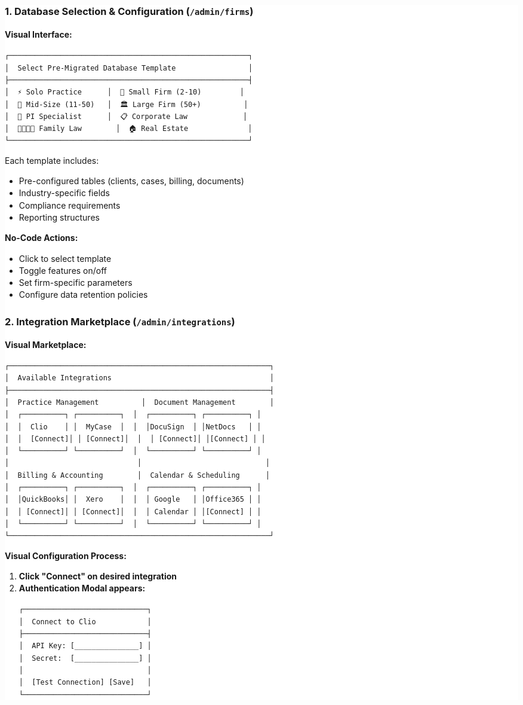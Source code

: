 ### 1. Database Selection & Configuration (`/admin/firms`)

**Visual Interface:**
```
┌────────────────────────────────────────────────────────┐
│  Select Pre-Migrated Database Template                 │
├────────────────────────────────────────────────────────┤
│  ⚡ Solo Practice      │  👥 Small Firm (2-10)         │
│  🏢 Mid-Size (11-50)   │  🏛️ Large Firm (50+)          │
│  🎯 PI Specialist      │  📋 Corporate Law             │
│  👨‍👩‍👧‍👦 Family Law        │  🏠 Real Estate              │
└────────────────────────────────────────────────────────┘
```

Each template includes:
- Pre-configured tables (clients, cases, billing, documents)
- Industry-specific fields
- Compliance requirements
- Reporting structures

**No-Code Actions:**
- Click to select template
- Toggle features on/off
- Set firm-specific parameters
- Configure data retention policies

### 2. Integration Marketplace (`/admin/integrations`)

**Visual Marketplace:**
```
┌─────────────────────────────────────────────────────────────┐
│  Available Integrations                                     │
├─────────────────────────────────────────────────────────────┤
│  Practice Management          │  Document Management        │
│  ┌──────────┐ ┌──────────┐  │  ┌──────────┐ ┌──────────┐ │
│  │  Clio    │ │  MyCase  │  │  │DocuSign  │ │NetDocs   │ │
│  │  [Connect]│ │ [Connect]│  │  │ [Connect]│ │[Connect] │ │
│  └──────────┘ └──────────┘  │  └──────────┘ └──────────┘ │
│                              │                             │
│  Billing & Accounting        │  Calendar & Scheduling      │
│  ┌──────────┐ ┌──────────┐  │  ┌──────────┐ ┌──────────┐ │
│  │QuickBooks│ │  Xero    │  │  │ Google   │ │Office365 │ │
│  │ [Connect]│ │ [Connect]│  │  │ Calendar │ │[Connect] │ │
│  └──────────┘ └──────────┘  │  └──────────┘ └──────────┘ │
└─────────────────────────────────────────────────────────────┘
```

**Visual Configuration Process:**
1. **Click "Connect" on desired integration**
2. **Authentication Modal appears:**
   ```
   ┌─────────────────────────────┐
   │  Connect to Clio            │
   ├─────────────────────────────┤
   │  API Key: [_______________] │
   │  Secret:  [_______________] │
   │                             │
   │  [Test Connection] [Save]   │
   └─────────────────────────────┘
   ```
